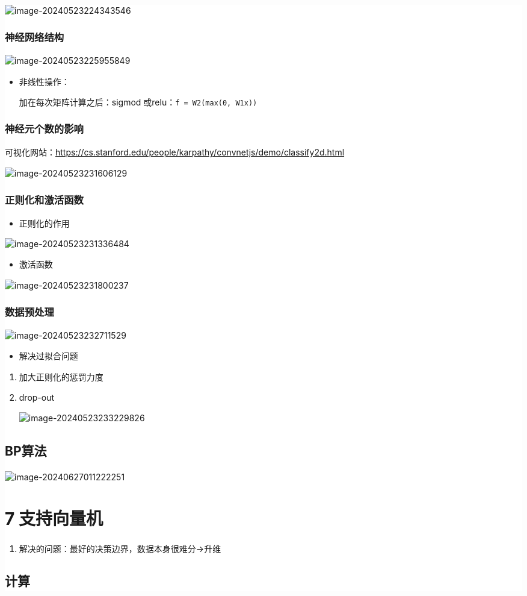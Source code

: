 ![image-20240523224343546](https://typora-dusong.oss-cn-chengdu.aliyuncs.com/image-20240523224343546.png)

### 神经网络结构

![image-20240523225955849](https://typora-dusong.oss-cn-chengdu.aliyuncs.com/image-20240523225955849.png)

- 非线性操作：

  加在每次矩阵计算之后：sigmod 或relu：`f = W2(max(0, W1x))`

### 神经元个数的影响

  可视化网站：https://cs.stanford.edu/people/karpathy/convnetjs/demo/classify2d.html 

![image-20240523231606129](https://typora-dusong.oss-cn-chengdu.aliyuncs.com/image-20240523231606129.png)

### 正则化和激活函数

- 正则化的作用

![image-20240523231336484](https://typora-dusong.oss-cn-chengdu.aliyuncs.com/image-20240523231336484.png)

-  激活函数

![image-20240523231800237](https://typora-dusong.oss-cn-chengdu.aliyuncs.com/image-20240523231800237.png)

### 数据预处理

 ![image-20240523232711529](https://typora-dusong.oss-cn-chengdu.aliyuncs.com/image-20240523232711529.png)



- 解决过拟合问题

1. 加大正则化的惩罚力度 

2. drop-out

   ![image-20240523233229826](https://typora-dusong.oss-cn-chengdu.aliyuncs.com/image-20240523233229826.png)

## BP算法

![image-20240627011222251](https://typora-dusong.oss-cn-chengdu.aliyuncs.com/image-20240627011222251.png)

# 7 支持向量机

1. 解决的问题：最好的决策边界，数据本身很难分->升维



## 计算
